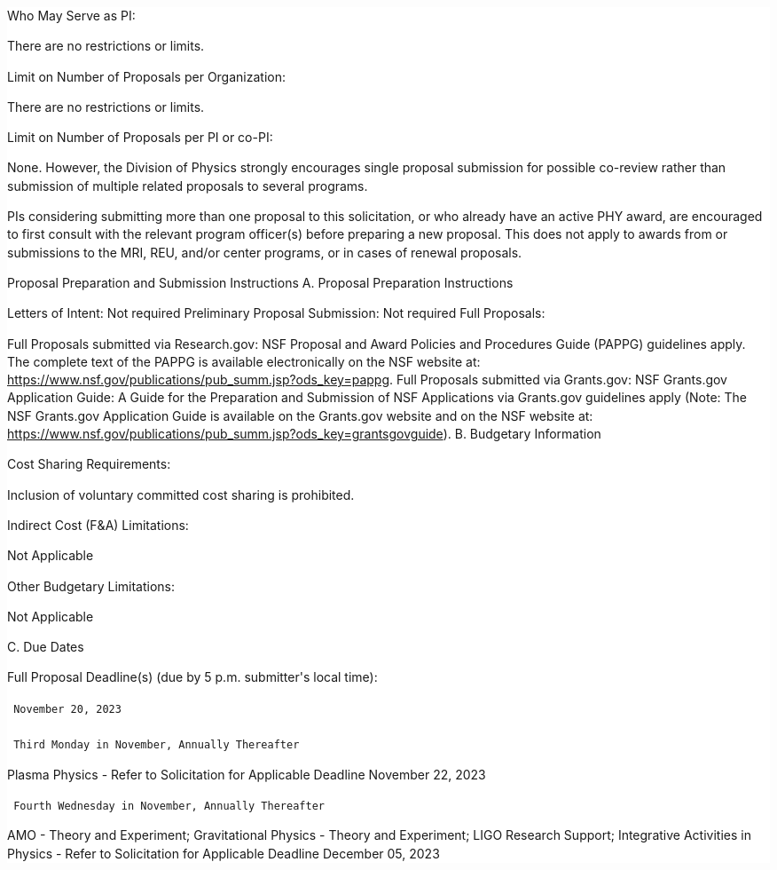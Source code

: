 Who May Serve as PI:

There are no restrictions or limits.

Limit on Number of Proposals per Organization:

There are no restrictions or limits.

Limit on Number of Proposals per PI or co-PI:

None. However, the Division of Physics strongly encourages single proposal submission for possible co-review rather than submission of multiple related proposals to several programs.

PIs considering submitting more than one proposal to this solicitation, or who already have an active PHY award, are encouraged to first consult with the relevant program officer(s) before preparing a new proposal. This does not apply to awards from or submissions to the MRI, REU, and/or center programs, or in cases of renewal proposals.

Proposal Preparation and Submission Instructions
A. Proposal Preparation Instructions

Letters of Intent: Not required
Preliminary Proposal Submission: Not required
Full Proposals:

Full Proposals submitted via Research.gov: NSF Proposal and Award Policies and Procedures Guide (PAPPG) guidelines apply. The complete text of the PAPPG is available electronically on the NSF website at: https://www.nsf.gov/publications/pub_summ.jsp?ods_key=pappg.
Full Proposals submitted via Grants.gov: NSF Grants.gov Application Guide: A Guide for the Preparation and Submission of NSF Applications via Grants.gov guidelines apply (Note: The NSF Grants.gov Application Guide is available on the Grants.gov website and on the NSF website at: https://www.nsf.gov/publications/pub_summ.jsp?ods_key=grantsgovguide).
B. Budgetary Information

Cost Sharing Requirements:

Inclusion of voluntary committed cost sharing is prohibited.

Indirect Cost (F&A) Limitations:

Not Applicable

Other Budgetary Limitations:

Not Applicable

C. Due Dates

Full Proposal Deadline(s) (due by 5 p.m. submitter's local time):

     November 20, 2023

     Third Monday in November, Annually Thereafter

Plasma Physics - Refer to Solicitation for Applicable Deadline
     November 22, 2023

     Fourth Wednesday in November, Annually Thereafter

AMO - Theory and Experiment; Gravitational Physics - Theory and Experiment; LIGO Research Support; Integrative Activities in Physics - Refer to Solicitation for Applicable Deadline
     December 05, 2023
